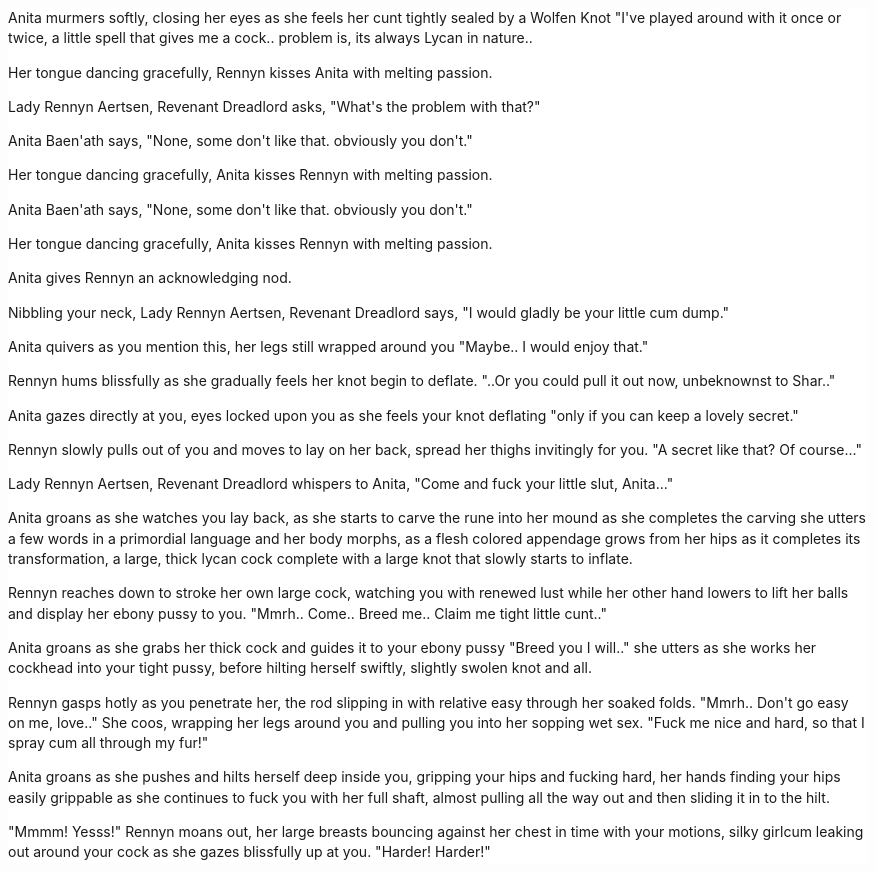 Anita murmers softly, closing her eyes as she feels her cunt tightly sealed by a Wolfen Knot "I've played around with it once or twice, a little spell that gives me a cock.. problem is, its always Lycan in nature..
 
Her tongue dancing gracefully, Rennyn kisses Anita with melting passion.
 
Lady Rennyn Aertsen, Revenant Dreadlord asks, "What's the problem with that?"
 
Anita Baen'ath says, "None, some don't like that. obviously you don't."
 
Her tongue dancing gracefully, Anita kisses Rennyn with melting passion.
 
Anita Baen'ath says, "None, some don't like that. obviously you don't."
 
Her tongue dancing gracefully, Anita kisses Rennyn with melting passion.
 
Anita gives Rennyn an acknowledging nod.
 
Nibbling your neck, Lady Rennyn Aertsen, Revenant Dreadlord says, "I would gladly be your little cum dump."
 
Anita quivers as you mention this, her legs still wrapped around you "Maybe.. I would enjoy that."
 
Rennyn hums blissfully as she gradually feels her knot begin to deflate. "..Or you could pull it out now, unbeknownst to Shar.."
 
Anita gazes directly at you, eyes locked upon you as she feels your knot deflating "only if you can keep a lovely secret."
 
Rennyn slowly pulls out of you and moves to lay on her back, spread her thighs invitingly for you. "A secret like that? Of course..."
 
Lady Rennyn Aertsen, Revenant Dreadlord whispers to Anita, "Come and fuck your little slut, Anita..."
 
Anita groans as she watches you lay back, as she starts to carve the rune into her mound as she completes the carving she utters a few words in a primordial language and her body morphs, as a flesh colored appendage grows from her hips as it completes its transformation, a large, thick lycan cock complete with a large knot that slowly starts to inflate.
 
Rennyn reaches down to stroke her own large cock, watching you with renewed lust while her other hand lowers to lift her balls and display her ebony pussy to you. "Mmrh.. Come.. Breed me.. Claim me tight little cunt.."
 
Anita groans as she grabs her thick cock and guides it to your ebony pussy "Breed you I will.." she utters as she works her cockhead into your tight pussy, before hilting herself swiftly, slightly swolen knot and all.
 
Rennyn gasps hotly as you penetrate her, the rod slipping in with relative easy through her soaked folds. "Mmrh.. Don't go easy on me, love.." She coos, wrapping her legs around you and pulling you into her sopping wet sex. "Fuck me nice and hard, so that I spray cum all through my fur!"
 
Anita groans as she pushes and hilts herself deep inside you, gripping your hips and fucking hard, her hands finding your hips easily grippable as she continues to fuck you with her full shaft, almost pulling all the way out and then sliding it in to the hilt.
 
"Mmmm! Yesss!" Rennyn moans out, her large breasts bouncing against her chest in time with your motions, silky girlcum leaking out around your cock as she gazes blissfully up at you. "Harder! Harder!"
 